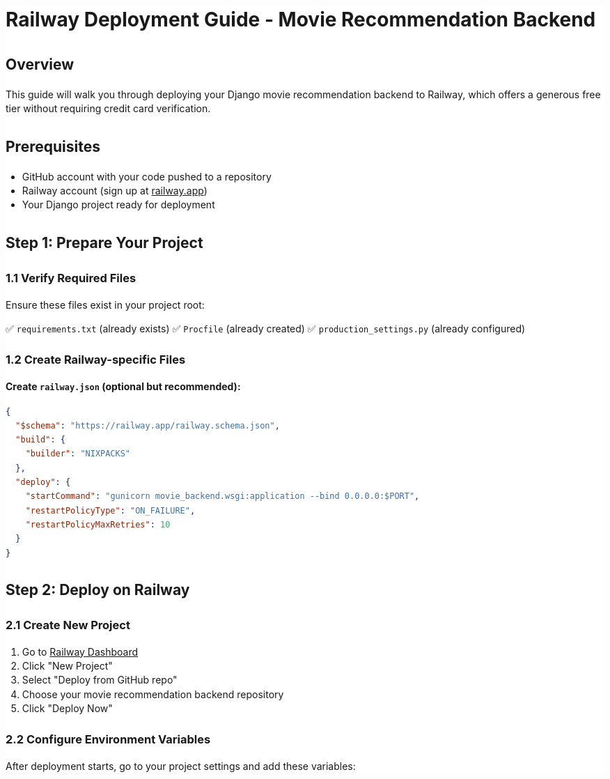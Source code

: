 # Railway Deployment Guide - Movie Recommendation Backend

## Overview
This guide will walk you through deploying your Django movie recommendation backend to Railway, which offers a generous free tier without requiring credit card verification.

## Prerequisites
- GitHub account with your code pushed to a repository
- Railway account (sign up at [railway.app](https://railway.app))
- Your Django project ready for deployment

## Step 1: Prepare Your Project

### 1.1 Verify Required Files
Ensure these files exist in your project root:

✅ `requirements.txt` (already exists)
✅ `Procfile` (already created)
✅ `production_settings.py` (already configured)

### 1.2 Create Railway-specific Files

**Create `railway.json` (optional but recommended):**
```json
{
  "$schema": "https://railway.app/railway.schema.json",
  "build": {
    "builder": "NIXPACKS"
  },
  "deploy": {
    "startCommand": "gunicorn movie_backend.wsgi:application --bind 0.0.0.0:$PORT",
    "restartPolicyType": "ON_FAILURE",
    "restartPolicyMaxRetries": 10
  }
}
```

## Step 2: Deploy on Railway

### 2.1 Create New Project
1. Go to [Railway Dashboard](https://railway.app/dashboard)
2. Click "New Project"
3. Select "Deploy from GitHub repo"
4. Choose your movie recommendation backend repository
5. Click "Deploy Now"

### 2.2 Configure Environment Variables
After deployment starts, go to your project settings and add these variables:
